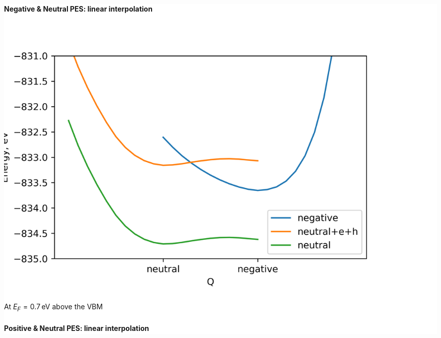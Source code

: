 
#### Negative & Neutral PES: linear interpolation

<section data-background="images/polkadot_side.svg">

<img src="./images/PBEsol_config_coord_neg.png"  class="plain" width="800"/>

At $E_F = 0.7\,\textrm{eV}$ above the VBM




#### Positive & Neutral PES: linear interpolation

<section data-background="images/polkadot_side.svg">
